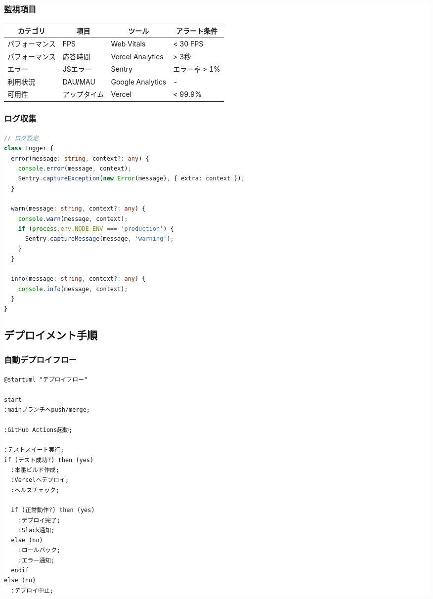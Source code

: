 ### 監視項目

| カテゴリ | 項目 | ツール | アラート条件 |
|---------|------|--------|-------------|
| パフォーマンス | FPS | Web Vitals | < 30 FPS |
| パフォーマンス | 応答時間 | Vercel Analytics | > 3秒 |
| エラー | JSエラー | Sentry | エラー率 > 1% |
| 利用状況 | DAU/MAU | Google Analytics | - |
| 可用性 | アップタイム | Vercel | < 99.9% |

### ログ収集

```typescript
// ログ設定
class Logger {
  error(message: string, context?: any) {
    console.error(message, context);
    Sentry.captureException(new Error(message), { extra: context });
  }
  
  warn(message: string, context?: any) {
    console.warn(message, context);
    if (process.env.NODE_ENV === 'production') {
      Sentry.captureMessage(message, 'warning');
    }
  }
  
  info(message: string, context?: any) {
    console.info(message, context);
  }
}
```

## デプロイメント手順

### 自動デプロイフロー

```plantuml
@startuml "デプロイフロー"

start
:mainブランチへpush/merge;

:GitHub Actions起動;

:テストスイート実行;
if (テスト成功?) then (yes)
  :本番ビルド作成;
  :Vercelへデプロイ;
  :ヘルスチェック;
  
  if (正常動作?) then (yes)
    :デプロイ完了;
    :Slack通知;
  else (no)
    :ロールバック;
    :エラー通知;
  endif
else (no)
  :デプロイ中止;
```